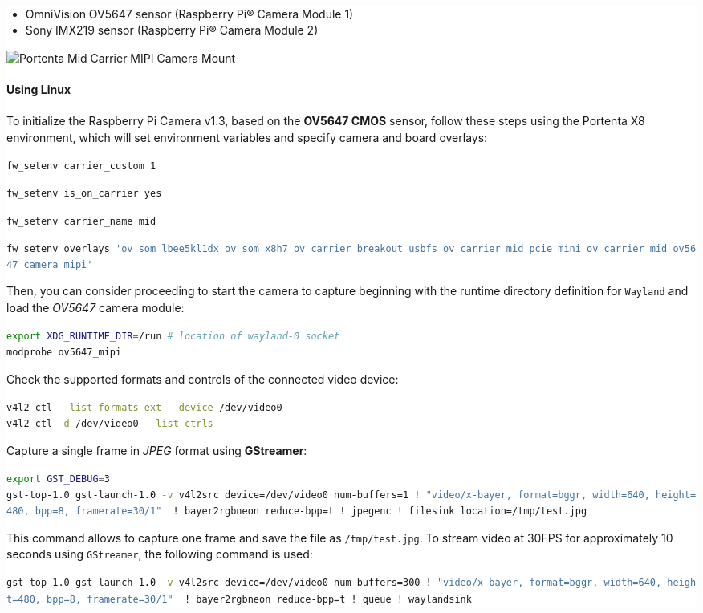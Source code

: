 - OmniVision OV5647 sensor (Raspberry Pi® Camera Module 1)
- Sony IMX219 sensor (Raspberry Pi® Camera Module 2)

![Portenta Mid Carrier MIPI Camera Mount](assets/portentaMIDcarrier_mipi_closeup.gif)

#### Using Linux

To initialize the Raspberry Pi Camera v1.3, based on the **OV5647 CMOS** sensor, follow these steps using the Portenta X8 environment, which will set environment variables and specify camera and board overlays:

```bash
fw_setenv carrier_custom 1
```

```bash
fw_setenv is_on_carrier yes
```

```bash
fw_setenv carrier_name mid
```

```bash
fw_setenv overlays 'ov_som_lbee5kl1dx ov_som_x8h7 ov_carrier_breakout_usbfs ov_carrier_mid_pcie_mini ov_carrier_mid_ov5647_camera_mipi'
```

Then, you can consider proceeding to start the camera to capture beginning with the runtime directory definition for `Wayland` and load the _OV5647_ camera module:

```bash
export XDG_RUNTIME_DIR=/run # location of wayland-0 socket
modprobe ov5647_mipi
```

Check the supported formats and controls of the connected video device:

```bash
v4l2-ctl --list-formats-ext --device /dev/video0
v4l2-ctl -d /dev/video0 --list-ctrls
```

Capture a single frame in _JPEG_ format using __GStreamer__:

```bash
export GST_DEBUG=3
gst-top-1.0 gst-launch-1.0 -v v4l2src device=/dev/video0 num-buffers=1 ! "video/x-bayer, format=bggr, width=640, height=480, bpp=8, framerate=30/1"  ! bayer2rgbneon reduce-bpp=t ! jpegenc ! filesink location=/tmp/test.jpg
```

This command allows to capture one frame and save the file as `/tmp/test.jpg`. To stream video at 30FPS for approximately 10 seconds using `GStreamer`, the following command is used:

```bash
gst-top-1.0 gst-launch-1.0 -v v4l2src device=/dev/video0 num-buffers=300 ! "video/x-bayer, format=bggr, width=640, height=480, bpp=8, framerate=30/1"  ! bayer2rgbneon reduce-bpp=t ! queue ! waylandsink
```
